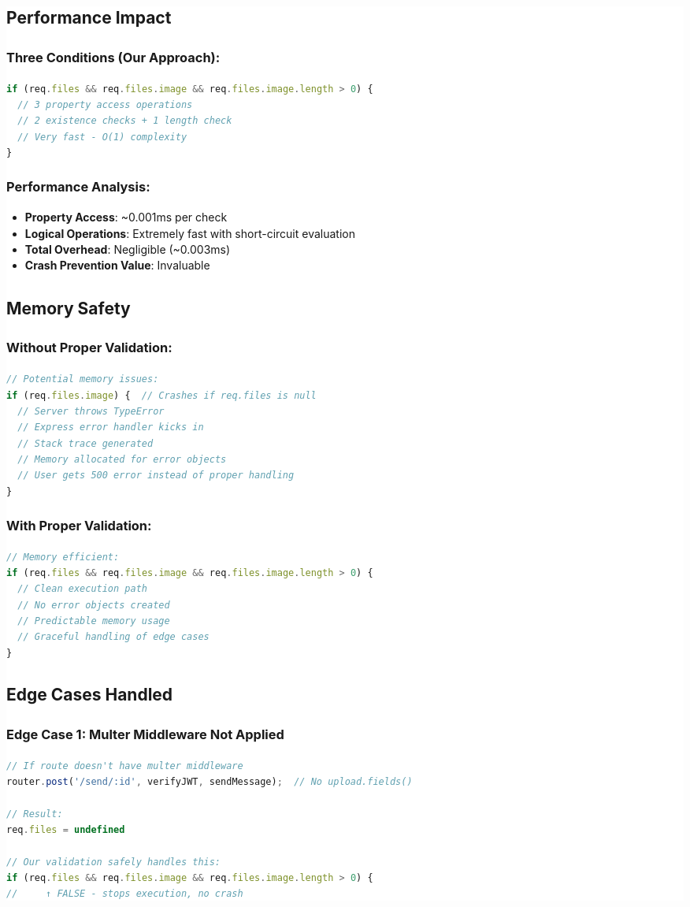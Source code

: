 ## Performance Impact

### Three Conditions (Our Approach):
```javascript
if (req.files && req.files.image && req.files.image.length > 0) {
  // 3 property access operations
  // 2 existence checks + 1 length check
  // Very fast - O(1) complexity
}
```

### Performance Analysis:
- **Property Access**: ~0.001ms per check
- **Logical Operations**: Extremely fast with short-circuit evaluation
- **Total Overhead**: Negligible (~0.003ms)
- **Crash Prevention Value**: Invaluable

## Memory Safety

### Without Proper Validation:
```javascript
// Potential memory issues:
if (req.files.image) {  // Crashes if req.files is null
  // Server throws TypeError
  // Express error handler kicks in
  // Stack trace generated
  // Memory allocated for error objects
  // User gets 500 error instead of proper handling
}
```

### With Proper Validation:
```javascript
// Memory efficient:
if (req.files && req.files.image && req.files.image.length > 0) {
  // Clean execution path
  // No error objects created
  // Predictable memory usage
  // Graceful handling of edge cases
}
```

## Edge Cases Handled

### Edge Case 1: Multer Middleware Not Applied
```javascript
// If route doesn't have multer middleware
router.post('/send/:id', verifyJWT, sendMessage);  // No upload.fields()

// Result:
req.files = undefined

// Our validation safely handles this:
if (req.files && req.files.image && req.files.image.length > 0) {
//     ↑ FALSE - stops execution, no crash
```
